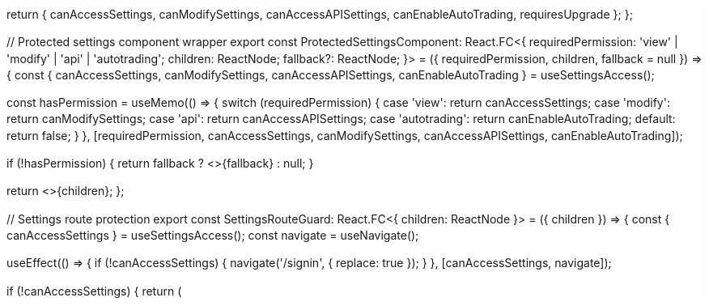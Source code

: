  return {
 canAccessSettings,
 canModifySettings,
 canAccessAPISettings,
 canEnableAutoTrading,
 requiresUpgrade
 };
};

// Protected settings component wrapper
export const ProtectedSettingsComponent: React.FC<{
 requiredPermission: 'view' | 'modify' | 'api' | 'autotrading';
 children: ReactNode;
 fallback?: ReactNode;
}> = ({ requiredPermission, children, fallback = null }) => {
 const {
 canAccessSettings,
 canModifySettings,
 canAccessAPISettings,
 canEnableAutoTrading
 } = useSettingsAccess();

 const hasPermission = useMemo(() => {
 switch (requiredPermission) {
 case 'view': return canAccessSettings;
 case 'modify': return canModifySettings;
 case 'api': return canAccessAPISettings;
 case 'autotrading': return canEnableAutoTrading;
 default: return false;
 }
 }, [requiredPermission, canAccessSettings, canModifySettings, canAccessAPISettings, canEnableAutoTrading]);

 if (!hasPermission) {
 return fallback ? <>{fallback} : null;
 }

 return <>{children};
};

// Settings route protection
export const SettingsRouteGuard: React.FC<{ children: ReactNode }> = ({ children }) => {
 const { canAccessSettings } = useSettingsAccess();
 const navigate = useNavigate();

 useEffect(() => {
 if (!canAccessSettings) {
 navigate('/signin', { replace: true });
 }
 }, [canAccessSettings, navigate]);

 if (!canAccessSettings) {
 return (
 
